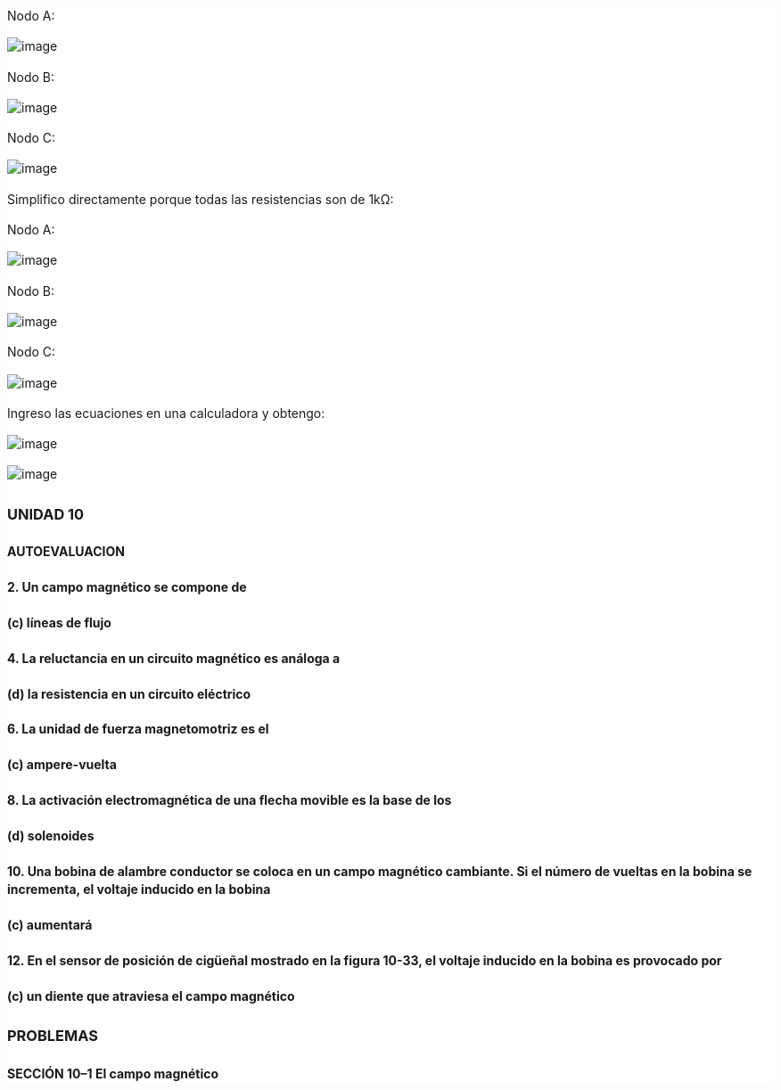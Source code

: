 Nodo A:

![image](https://user-images.githubusercontent.com/105259381/177875876-64911705-2ba3-4da9-8cac-fdde3923a893.png)

Nodo B:

![image](https://user-images.githubusercontent.com/105259381/177875914-ba4d45ab-99ff-4f05-b349-809f623d1cc8.png)

Nodo C:

![image](https://user-images.githubusercontent.com/105259381/177875992-a86ae325-098d-442e-8e20-d76f994e8d2a.png)

Simplifico directamente porque todas las resistencias son de 1kΩ:

Nodo A:

![image](https://user-images.githubusercontent.com/105259381/177876438-433c9b72-dff9-4884-b8b3-3ede2220f1a9.png)

Nodo B:

![image](https://user-images.githubusercontent.com/105259381/177876490-d62779b7-b91e-4c0e-907e-cf733350afce.png)

Nodo C:

![image](https://user-images.githubusercontent.com/105259381/177876521-3f0f89c8-bac4-43dc-b451-b473a62a7d24.png)

Ingreso las ecuaciones en una calculadora y obtengo:

![image](https://user-images.githubusercontent.com/105259381/177877549-a2cc07e2-6ac2-4d73-a64b-714f2565dfd6.png)

![image](https://user-images.githubusercontent.com/105259381/177877675-9c6b5972-e571-4a15-a59c-d7ecf8e27c40.png)
### UNIDAD 10
#### AUTOEVALUACION
#### 2. Un campo magnético se compone de
#### (c) líneas de flujo 
#### 4. La reluctancia en un circuito magnético es análoga a
#### (d) la resistencia en un circuito eléctrico
#### 6. La unidad de fuerza magnetomotriz es el
#### (c) ampere-vuelta 
#### 8. La activación electromagnética de una flecha movible es la base de los
#### (d) solenoides
#### 10. Una bobina de alambre conductor se coloca en un campo magnético cambiante. Si el número de vueltas en la bobina se incrementa, el voltaje inducido en la bobina
#### (c) aumentará
#### 12. En el sensor de posición de cigüeñal mostrado en la figura 10-33, el voltaje inducido en la bobina es provocado por
#### (c) un diente que atraviesa el campo magnético
### PROBLEMAS 
#### SECCIÓN 10–1 El campo magnético
